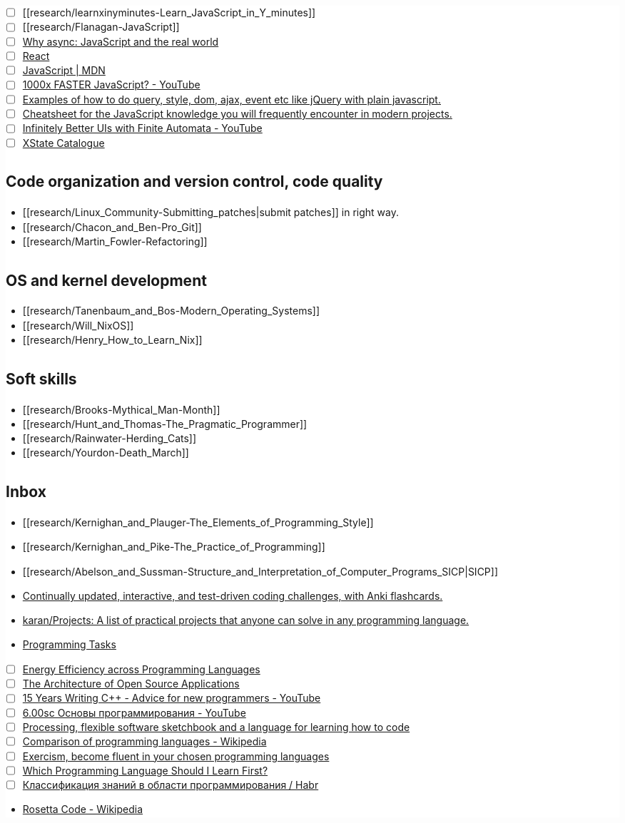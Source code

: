 - [ ] [[research/learnxinyminutes-Learn_JavaScript_in_Y_minutes]]
- [ ] [[research/Flanagan-JavaScript]]
- [ ] [Why async: JavaScript and the real world](https://frontarm.com/courses/async-javascript/promises/why-async/)
- [ ] [React](https://react.dev/learn)
- [ ] [JavaScript | MDN](https://developer.mozilla.org/en-US/docs/Web/JavaScript)
- [ ] [1000x FASTER JavaScript? - YouTube](https://www.youtube.com/watch?v=B76gFi43HvM)
- [ ] [Examples of how to do query, style, dom, ajax, event etc like jQuery with plain javascript.](https://github.com/camsong/You-Dont-Need-jQuery)
- [ ] [Cheatsheet for the JavaScript knowledge you will frequently encounter in modern projects.](https://github.com/mbeaudru/modern-js-cheatsheet)
- [ ] [Infinitely Better UIs with Finite Automata - YouTube](https://www.youtube.com/watch?v=VU1NKX6Qkxc)
- [ ] [XState Catalogue](https://xstate-catalogue.com/)

## Code organization and version control, code quality

- [[research/Linux_Community-Submitting_patches|submit patches]] in right way.
- [[research/Chacon_and_Ben-Pro_Git]]
- [[research/Martin_Fowler-Refactoring]]

## OS and kernel development

- [[research/Tanenbaum_and_Bos-Modern_Operating_Systems]]
- [[research/Will_NixOS]]
- [[research/Henry_How_to_Learn_Nix]]

## Soft skills

- [[research/Brooks-Mythical_Man-Month]]
- [[research/Hunt_and_Thomas-The_Pragmatic_Programmer]]
- [[research/Rainwater-Herding_Cats]]
- [[research/Yourdon-Death_March]]

## Inbox

- [[research/Kernighan_and_Plauger-The_Elements_of_Programming_Style]]
- [[research/Kernighan_and_Pike-The_Practice_of_Programming]]
- [[research/Abelson_and_Sussman-Structure_and_Interpretation_of_Computer_Programs_SICP|SICP]]

- [Continually updated, interactive, and test-driven coding challenges, with Anki flashcards.](https://github.com/donnemartin/interactive-coding-challenges)
- [karan/Projects: A list of practical projects that anyone can solve in any programming language.](https://github.com/karan/Projects)
- [Programming Tasks](https://rosettacode.org/wiki/Category:Programming_Tasks)
- [ ] [Energy Efficiency across Programming Languages](https://greenlab.di.uminho.pt/wp-content/uploads/2017/09/paperSLE.pdf)
- [ ] [The Architecture of Open Source Applications](https://aosabook.org/en/)
- [ ] [15 Years Writing C++ - Advice for new programmers - YouTube](https://www.youtube.com/watch?v=37VZu3b045k)
- [ ] [6.00sc Основы программирования - YouTube](https://www.youtube.com/playlist?list=PLxZ7p55WWz1la38FHUrOqNEBCn7tZfKf3)
- [ ] [Processing, flexible software sketchbook and a language for learning how to code](https://processing.org/)
- [ ] [Comparison of programming languages - Wikipedia](https://en.wikipedia.org/wiki/Comparison_of_programming_languages)
- [ ] [Exercism, become fluent in your chosen programming languages](https://exercism.org/tracks)
- [ ] [Which Programming Language Should I Learn First?](https://carlcheo.com/startcoding)
- [ ] [Классификация знаний в области программирования / Habr](https://habr.com/en/articles/249983/)
- [Rosetta Code - Wikipedia](https://en.wikipedia.org/wiki/Rosetta_Code)
